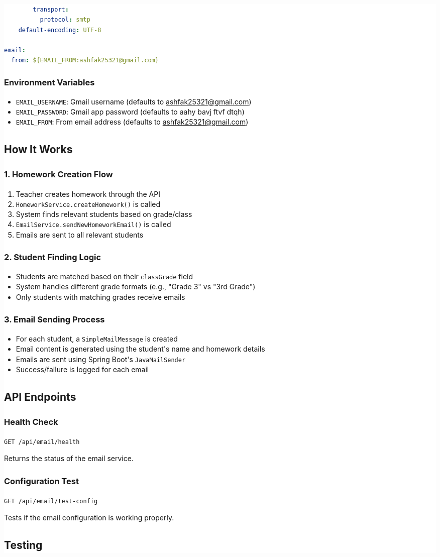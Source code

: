 ```yaml
        transport:
          protocol: smtp
    default-encoding: UTF-8

email:
  from: ${EMAIL_FROM:ashfak25321@gmail.com}
```

### Environment Variables
- `EMAIL_USERNAME`: Gmail username (defaults to ashfak25321@gmail.com)
- `EMAIL_PASSWORD`: Gmail app password (defaults to aahy bavj ftvf dtqh)
- `EMAIL_FROM`: From email address (defaults to ashfak25321@gmail.com)

## How It Works

### 1. Homework Creation Flow
1. Teacher creates homework through the API
2. `HomeworkService.createHomework()` is called
3. System finds relevant students based on grade/class
4. `EmailService.sendNewHomeworkEmail()` is called
5. Emails are sent to all relevant students

### 2. Student Finding Logic
- Students are matched based on their `classGrade` field
- System handles different grade formats (e.g., "Grade 3" vs "3rd Grade")
- Only students with matching grades receive emails

### 3. Email Sending Process
- For each student, a `SimpleMailMessage` is created
- Email content is generated using the student's name and homework details
- Emails are sent using Spring Boot's `JavaMailSender`
- Success/failure is logged for each email

## API Endpoints

### Health Check
```
GET /api/email/health
```
Returns the status of the email service.

### Configuration Test
```
GET /api/email/test-config
```
Tests if the email configuration is working properly.

## Testing
